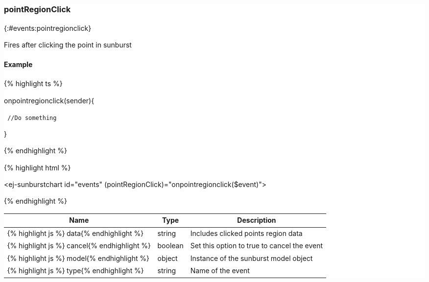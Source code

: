 ### pointRegionClick
{:#events:pointregionclick}




Fires after clicking the point in sunburst


#### Example

{% highlight ts %}

onpointregionclick(sender){
     
     //Do something

}

{% endhighlight %}

{% highlight html %}

<ej-sunburstchart  id="events" (pointRegionClick)="onpointregionclick($event)">   
</ej-sunburstchart>

{% endhighlight %}


<table class="params">
<thead>
<tr>
<th>Name</th>
<th>Type</th>
<th class="last">Description</th>
</tr>
</thead>
<tbody>
<tr>
<td class="name">{% highlight js %}
data{% endhighlight %}</td>
<td class="type"><span class="param-type">string</span></td>
<td class="description last">Includes clicked points region data</td>
</tr>
<tr>
<td class="name">{% highlight js %}
cancel{% endhighlight %}</td>
<td class="type"><span class="param-type">boolean</span></td>
<td class="description last">Set this option to true to cancel the event</td>
</tr>
<tr>
<td class="name">{% highlight js %}
model{% endhighlight %}</td>
<td class="type"><span class="param-type">object</span></td>
<td class="description last">Instance of the sunburst model object</td>
</tr>
<tr>
<td class="name">{% highlight js %}
type{% endhighlight %}</td>
<td class="type"><span class="param-type">string</span></td>
<td class="description last">Name of the event</td>
</tr>
</tbody>
</table>

